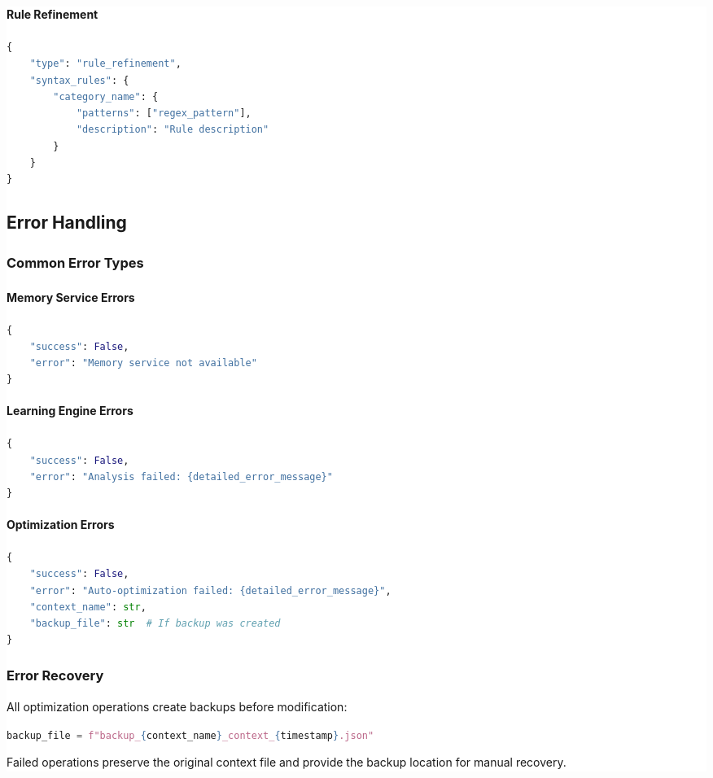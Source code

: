 #### Rule Refinement
```python
{
    "type": "rule_refinement",
    "syntax_rules": {
        "category_name": {
            "patterns": ["regex_pattern"],
            "description": "Rule description"
        }
    }
}
```

## Error Handling

### Common Error Types

#### Memory Service Errors
```python
{
    "success": False,
    "error": "Memory service not available"
}
```

#### Learning Engine Errors
```python
{
    "success": False,
    "error": "Analysis failed: {detailed_error_message}"
}
```

#### Optimization Errors
```python
{
    "success": False,
    "error": "Auto-optimization failed: {detailed_error_message}",
    "context_name": str,
    "backup_file": str  # If backup was created
}
```

### Error Recovery

All optimization operations create backups before modification:

```python
backup_file = f"backup_{context_name}_context_{timestamp}.json"
```

Failed operations preserve the original context file and provide the backup location for manual recovery.
